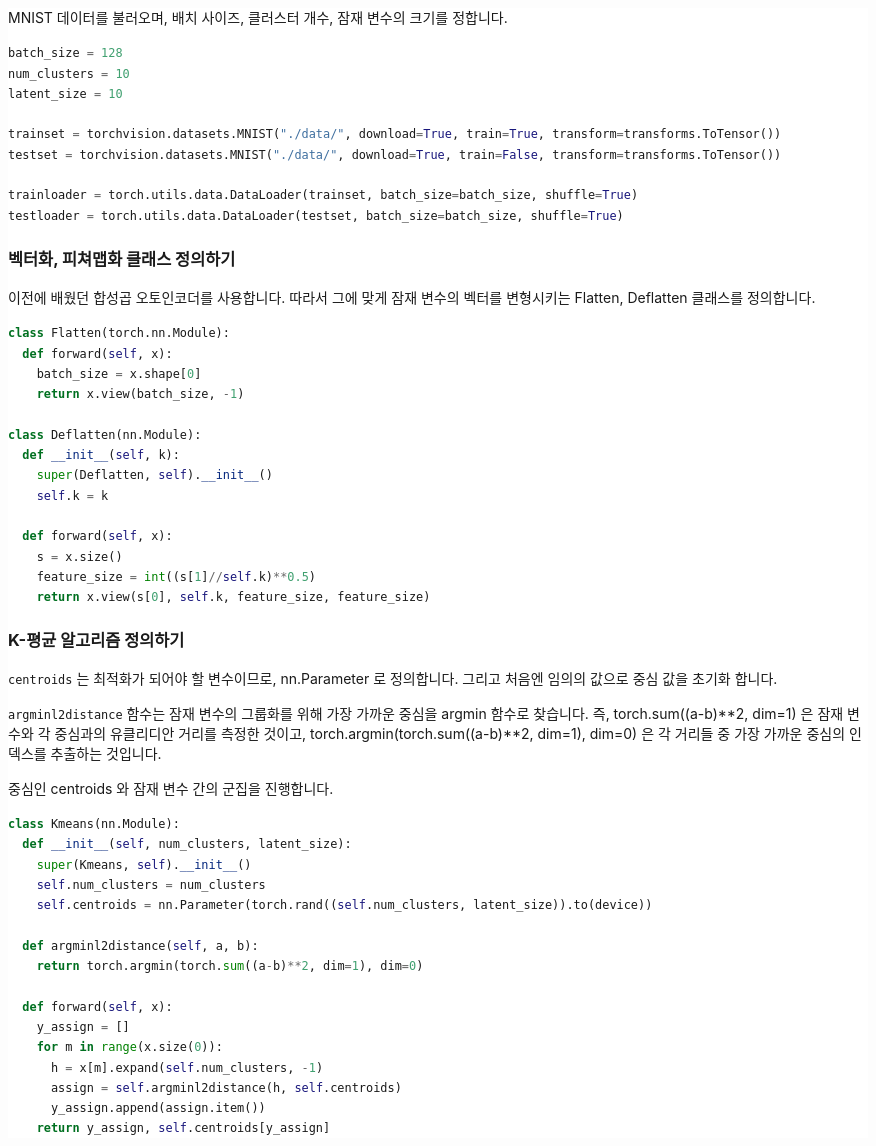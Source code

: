 MNIST 데이터를 불러오며, 배치 사이즈, 클러스터 개수, 잠재 변수의 크기를 정합니다.

```python
batch_size = 128
num_clusters = 10
latent_size = 10

trainset = torchvision.datasets.MNIST("./data/", download=True, train=True, transform=transforms.ToTensor())
testset = torchvision.datasets.MNIST("./data/", download=True, train=False, transform=transforms.ToTensor())

trainloader = torch.utils.data.DataLoader(trainset, batch_size=batch_size, shuffle=True)
testloader = torch.utils.data.DataLoader(testset, batch_size=batch_size, shuffle=True)
```

### 벡터화, 피쳐맵화 클래스 정의하기

이전에 배웠던 합성곱 오토인코더를 사용합니다. 따라서 그에 맞게 잠재 변수의 벡터를 변형시키는 Flatten, Deflatten 클래스를 정의합니다.

```python
class Flatten(torch.nn.Module):
  def forward(self, x):
    batch_size = x.shape[0]
    return x.view(batch_size, -1)

class Deflatten(nn.Module):
  def __init__(self, k):
    super(Deflatten, self).__init__()
    self.k = k
  
  def forward(self, x):
    s = x.size()
    feature_size = int((s[1]//self.k)**0.5)
    return x.view(s[0], self.k, feature_size, feature_size)
```

### K-평균 알고리즘 정의하기

`centroids` 는 최적화가 되어야 할 변수이므로, nn.Parameter 로 정의합니다. 그리고 처음엔 임의의 값으로 중심 값을 초기화 합니다.

`argminl2distance` 함수는 잠재 변수의 그룹화를 위해 가장 가까운 중심을 argmin 함수로 찾습니다. 즉, torch.sum((a-b)\*\*2, dim=1) 은 잠재 변수와 각 중심과의 유클리디안 거리를 측정한 것이고, torch.argmin(torch.sum((a-b)\*\*2, dim=1), dim=0) 은  각 거리들 중 가장 가까운 중심의 인덱스를 추출하는 것입니다.

중심인 centroids 와 잠재 변수 간의 군집을 진행합니다.

```python
class Kmeans(nn.Module):
  def __init__(self, num_clusters, latent_size):
    super(Kmeans, self).__init__()
    self.num_clusters = num_clusters
    self.centroids = nn.Parameter(torch.rand((self.num_clusters, latent_size)).to(device))
  
  def argminl2distance(self, a, b):
    return torch.argmin(torch.sum((a-b)**2, dim=1), dim=0)
  
  def forward(self, x):
    y_assign = []
    for m in range(x.size(0)):
      h = x[m].expand(self.num_clusters, -1)
      assign = self.argminl2distance(h, self.centroids)
      y_assign.append(assign.item())
    return y_assign, self.centroids[y_assign]
```
